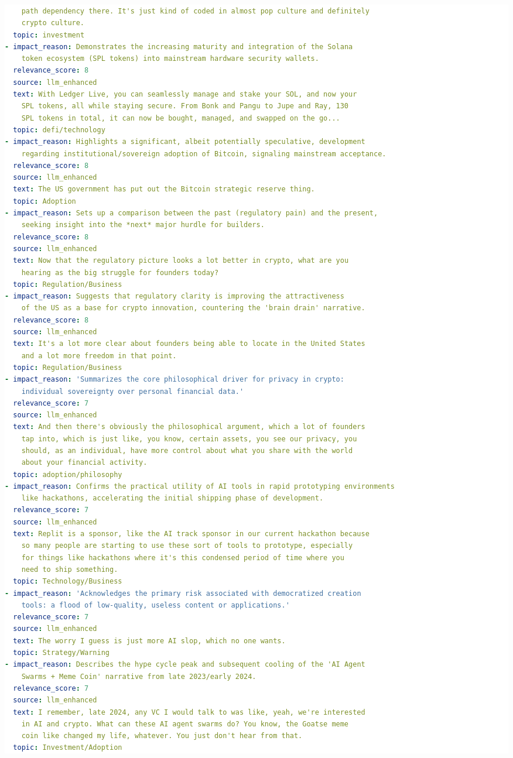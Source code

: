 ```yaml
    path dependency there. It's just kind of coded in almost pop culture and definitely
    crypto culture.
  topic: investment
- impact_reason: Demonstrates the increasing maturity and integration of the Solana
    token ecosystem (SPL tokens) into mainstream hardware security wallets.
  relevance_score: 8
  source: llm_enhanced
  text: With Ledger Live, you can seamlessly manage and stake your SOL, and now your
    SPL tokens, all while staying secure. From Bonk and Pangu to Jupe and Ray, 130
    SPL tokens in total, it can now be bought, managed, and swapped on the go...
  topic: defi/technology
- impact_reason: Highlights a significant, albeit potentially speculative, development
    regarding institutional/sovereign adoption of Bitcoin, signaling mainstream acceptance.
  relevance_score: 8
  source: llm_enhanced
  text: The US government has put out the Bitcoin strategic reserve thing.
  topic: Adoption
- impact_reason: Sets up a comparison between the past (regulatory pain) and the present,
    seeking insight into the *next* major hurdle for builders.
  relevance_score: 8
  source: llm_enhanced
  text: Now that the regulatory picture looks a lot better in crypto, what are you
    hearing as the big struggle for founders today?
  topic: Regulation/Business
- impact_reason: Suggests that regulatory clarity is improving the attractiveness
    of the US as a base for crypto innovation, countering the 'brain drain' narrative.
  relevance_score: 8
  source: llm_enhanced
  text: It's a lot more clear about founders being able to locate in the United States
    and a lot more freedom in that point.
  topic: Regulation/Business
- impact_reason: 'Summarizes the core philosophical driver for privacy in crypto:
    individual sovereignty over personal financial data.'
  relevance_score: 7
  source: llm_enhanced
  text: And then there's obviously the philosophical argument, which a lot of founders
    tap into, which is just like, you know, certain assets, you see our privacy, you
    should, as an individual, have more control about what you share with the world
    about your financial activity.
  topic: adoption/philosophy
- impact_reason: Confirms the practical utility of AI tools in rapid prototyping environments
    like hackathons, accelerating the initial shipping phase of development.
  relevance_score: 7
  source: llm_enhanced
  text: Replit is a sponsor, like the AI track sponsor in our current hackathon because
    so many people are starting to use these sort of tools to prototype, especially
    for things like hackathons where it's this condensed period of time where you
    need to ship something.
  topic: Technology/Business
- impact_reason: 'Acknowledges the primary risk associated with democratized creation
    tools: a flood of low-quality, useless content or applications.'
  relevance_score: 7
  source: llm_enhanced
  text: The worry I guess is just more AI slop, which no one wants.
  topic: Strategy/Warning
- impact_reason: Describes the hype cycle peak and subsequent cooling of the 'AI Agent
    Swarms + Meme Coin' narrative from late 2023/early 2024.
  relevance_score: 7
  source: llm_enhanced
  text: I remember, late 2024, any VC I would talk to was like, yeah, we're interested
    in AI and crypto. What can these AI agent swarms do? You know, the Goatse meme
    coin like changed my life, whatever. You just don't hear from that.
  topic: Investment/Adoption
```